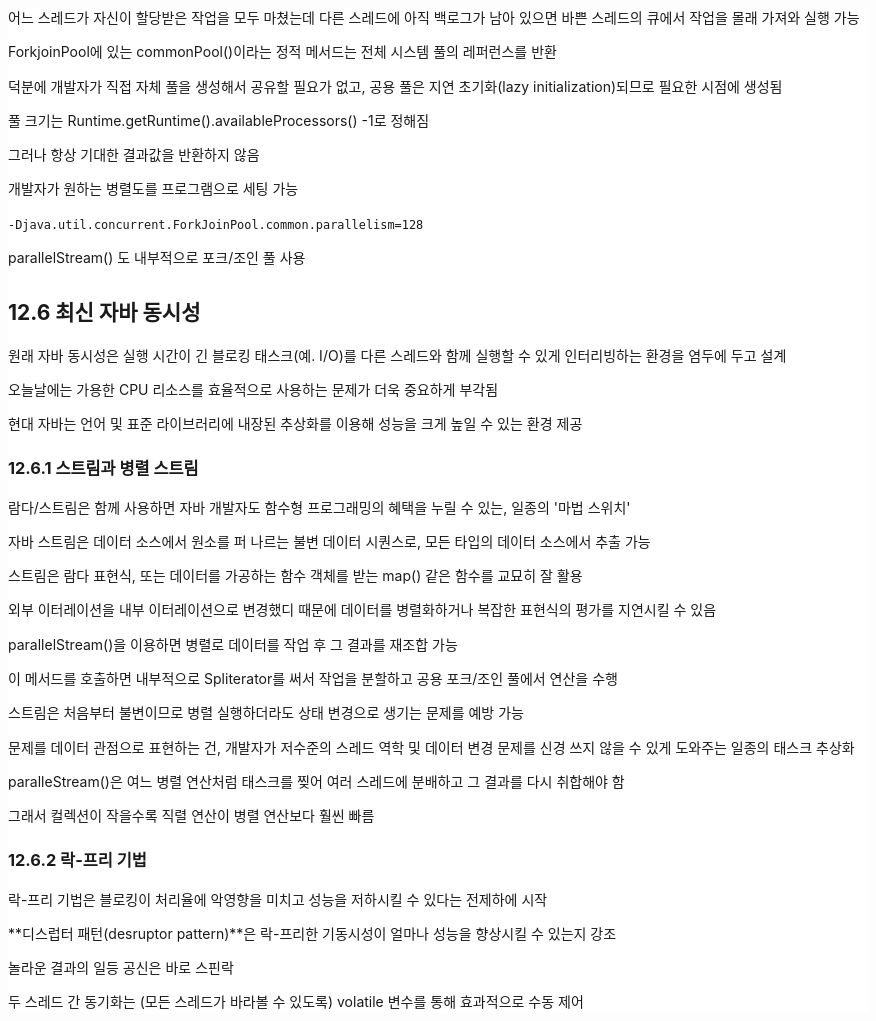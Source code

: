 어느 스레드가 자신이 할당받은 작업을 모두 마쳤는데 다른 스레드에 아직 백로그가 남아 있으면 바쁜 스레드의 큐에서 작업을 몰래 가져와 실행 가능



ForkjoinPool에 있는 commonPool()이라는 정적 메서드는 전체 시스템 풀의 레퍼런스를 반환

덕분에 개발자가 직접 자체 풀을 생성해서 공유할 필요가 없고, 공용 풀은 지연 초기화(lazy initialization)되므로 필요한 시점에 생성됨

   

풀 크기는 Runtime.getRuntime().availableProcessors() -1로 정해짐

그러나 항상 기대한 결과값을 반환하지 않음

개발자가 원하는 병렬도를 프로그램으로 세팅 가능

```
-Djava.util.concurrent.ForkJoinPool.common.parallelism=128
```

parallelStream() 도 내부적으로 포크/조인 풀 사용

## 12.6 최신 자바 동시성

원래 자바 동시성은 실행 시간이 긴 블로킹 태스크(예. I/O)를 다른 스레드와 함께 실행할 수 있게 인터리빙하는 환경을 염두에 두고 설계

오늘날에는 가용한 CPU 리소스를 효율적으로 사용하는 문제가 더욱 중요하게 부각됨

현대 자바는 언어 및 표준 라이브러리에 내장된 추상화를 이용해 성능을 크게 높일 수 있는 환경 제공

### 12.6.1 스트림과 병렬 스트림

람다/스트림은 함께 사용하면 자바 개발자도 함수형 프로그래밍의 혜택을 누릴 수 있는, 일종의 '마법 스위치'

자바 스트림은 데이터 소스에서 원소를 퍼 나르는 불변 데이터 시퀀스로, 모든 타입의 데이터 소스에서 추출 가능

스트림은 람다 표현식, 또는 데이터를 가공하는 함수 객체를 받는 map() 같은 함수를 교묘히 잘 활용

외부 이터레이션을 내부 이터레이션으로 변경했디 때문에 데이터를 병렬화하거나 복잡한 표현식의 평가를 지연시킬 수 있음

   

parallelStream()을 이용하면 병렬로 데이터를 작업 후 그 결과를 재조합 가능

이 메서드를 호출하면 내부적으로 Spliterator를 써서 작업을 분할하고 공용 포크/조인 풀에서 연산을 수행

스트림은 처음부터 불변이므로 병렬 실행하더라도 상태 변경으로 생기는 문제를 예방 가능

문제를 데이터 관점으로 표현하는 건, 개발자가 저수준의 스레드 역학 및 데이터 변경 문제를 신경 쓰지 않을 수 있게 도와주는 일종의 태스크 추상화

   

paralleStream()은 여느 병렬 연산처럼 태스크를 찢어 여러 스레드에 분배하고 그 결과를 다시 취합해야 함

그래서 컬렉션이 작을수록 직렬 연산이 병렬 연산보다 훨씬 빠름

### 12.6.2 락-프리 기법

락-프리 기법은 블로킹이 처리율에 악영향을 미치고 성능을 저하시킬 수 있다는 전제하에 시작

**디스럽터 패턴(desruptor pattern)**은 락-프리한 기동시성이 얼마나 성능을 향상시킬 수 있는지 강조

놀라운 결과의 일등 공신은 바로 스핀락

두 스레드 간 동기화는 (모든 스레드가 바라볼 수 있도록) volatile 변수를 통해 효과적으로 수동 제어
